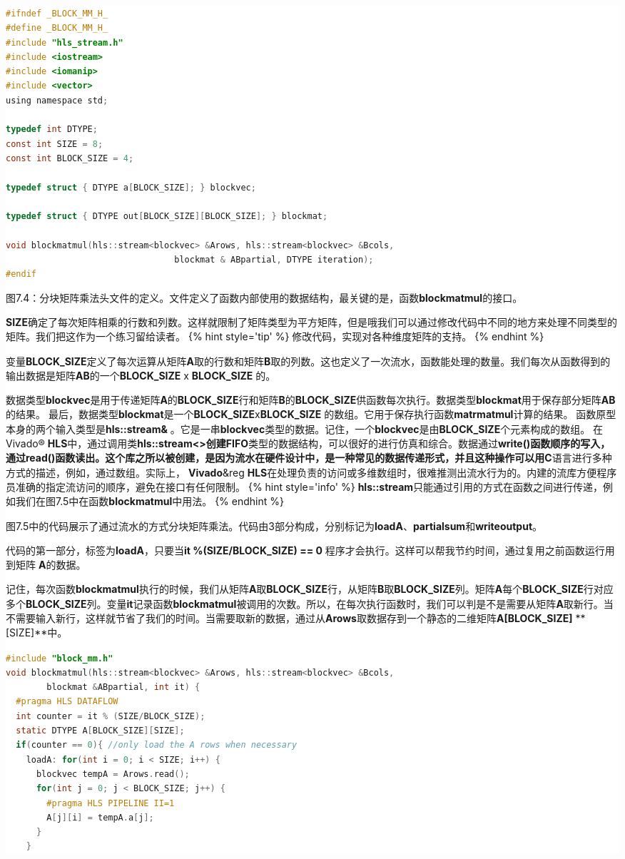 ```c
#ifndef _BLOCK_MM_H_
#define _BLOCK_MM_H_
#include "hls_stream.h"
#include <iostream>
#include <iomanip>
#include <vector>
using namespace std;

typedef int DTYPE;
const int SIZE = 8;
const int BLOCK_SIZE = 4;

typedef struct { DTYPE a[BLOCK_SIZE]; } blockvec;

typedef struct { DTYPE out[BLOCK_SIZE][BLOCK_SIZE]; } blockmat;

void blockmatmul(hls::stream<blockvec> &Arows, hls::stream<blockvec> &Bcols,
								 blockmat & ABpartial, DTYPE iteration);
#endif

```
图7.4：分块矩阵乘法头文件的定义。文件定义了函数内部使用的数据结构，最关键的是，函数**blockmatmul**的接口。


**SIZE**确定了每次矩阵相乘的行数和列数。这样就限制了矩阵类型为平方矩阵，但是哦我们可以通过修改代码中不同的地方来处理不同类型的矩阵。我们把这作为一个练习留给读者。
{% hint style='tip' %}
修改代码，实现对各种维度矩阵的支持。
{% endhint %}

变量**BLOCK_SIZE**定义了每次运算从矩阵**A**取的行数和矩阵**B**取的列数。这也定义了一次流水，函数能处理的数量。我们每次从函数得到的输出数据是矩阵**AB**的一个**BLOCK_SIZE** x **BLOCK_SIZE** 的。

数据类型**blockvec**是用于传递矩阵**A**的**BLOCK_SIZE**行和矩阵**B**的**BLOCK_SIZE**供函数每次执行。数据类型**blockmat**用于保存部分矩阵**AB**的结果。
最后，数据类型**blockmat**是一个**BLOCK_SIZE**x**BLOCK_SIZE** 的数组。它用于保存执行函数**matrmatmul**计算的结果。
函数原型本身的两个输入类型是**hls::stream<blockvec>&** 。它是一串**blockvec**类型的数据。记住，一个**blockvec**是由**BLOCK_SIZE**个元素构成的数组。
在Vivado&reg; **HLS**中，通过调用类**hls::stream<>**创建**FIFO**类型的数据结构，可以很好的进行仿真和综合。数据通过**write()**函数顺序的写入，通过**read()**函数读出。这个库之所以被创建，是因为流水在硬件设计中，是一种常见的数据传递形式，并且这种操作可以用**C**语言进行多种方式的描述，例如，通过数组。实际上， **Vivado**&reg **HLS**在处理负责的访问或多维数组时，很难推测出流水行为的。内建的流库方便程序员准确的指定流访问的顺序，避免在接口有任何限制。
{% hint style='info' %}
**hls::stream**只能通过引用的方式在函数之间进行传递，例如我们在图7.5中在函数**blockmatmul**中用法。
{% endhint %}

图7.5中的代码展示了通过流水的方式分块矩阵乘法。代码由3部分构成，分别标记为**loadA**、**partialsum**和**writeoutput**。

代码的第一部分，标签为**loadA**，只要当**it %(SIZE/BLOCK_SIZE) == 0** 程序才会执行。这样可以帮我节约时间，通过复用之前函数运行用到矩阵 **A**的数据。

记住，每次函数**blockmatmul**执行的时候，我们从矩阵**A**取**BLOCK_SIZE**行，从矩阵**B**取**BLOCK_SIZE**列。矩阵**A**每个**BLOCK_SIZE**行对应多个**BLOCK_SIZE**列。变量**it**记录函数**blockmatmul**被调用的次数。所以，在每次执行函数时，我们可以判是不是需要从矩阵**A**取新行。当不需要输入新行，这样就节省了我们的时间。当需要取新的数据，通过从**Arows**取数据存到一个静态的二维矩阵**A[BLOCK_SIZE]** **[SIZE]**中。

```c
#include "block_mm.h"
void blockmatmul(hls::stream<blockvec> &Arows, hls::stream<blockvec> &Bcols,
        blockmat &ABpartial, int it) {
  #pragma HLS DATAFLOW
  int counter = it % (SIZE/BLOCK_SIZE);
  static DTYPE A[BLOCK_SIZE][SIZE];
  if(counter == 0){ //only load the A rows when necessary
    loadA: for(int i = 0; i < SIZE; i++) {
      blockvec tempA = Arows.read();
      for(int j = 0; j < BLOCK_SIZE; j++) {
        #pragma HLS PIPELINE II=1
        A[j][i] = tempA.a[j];
      }
    }
```